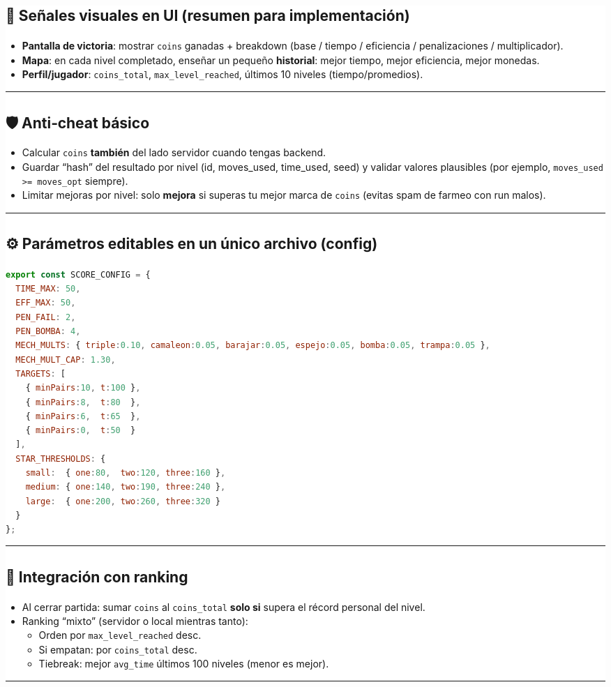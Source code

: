 
## 🧩 Señales visuales en UI (resumen para implementación)
- **Pantalla de victoria**: mostrar `coins` ganadas + breakdown (base / tiempo / eficiencia / penalizaciones / multiplicador).
- **Mapa**: en cada nivel completado, enseñar un pequeño **historial**: mejor tiempo, mejor eficiencia, mejor monedas.
- **Perfil/jugador**: `coins_total`, `max_level_reached`, últimos 10 niveles (tiempo/promedios).

---

## 🛡️ Anti‑cheat básico
- Calcular `coins` **también** del lado servidor cuando tengas backend.
- Guardar “hash” del resultado por nivel (id, moves_used, time_used, seed) y validar valores plausibles (por ejemplo, `moves_used >= moves_opt` siempre).
- Limitar mejoras por nivel: solo **mejora** si superas tu mejor marca de `coins` (evitas spam de farmeo con run malos).

---

## ⚙️ Parámetros editables en un único archivo (config)
```js
export const SCORE_CONFIG = {
  TIME_MAX: 50,
  EFF_MAX: 50,
  PEN_FAIL: 2,
  PEN_BOMBA: 4,
  MECH_MULTS: { triple:0.10, camaleon:0.05, barajar:0.05, espejo:0.05, bomba:0.05, trampa:0.05 },
  MECH_MULT_CAP: 1.30,
  TARGETS: [
    { minPairs:10, t:100 },
    { minPairs:8,  t:80  },
    { minPairs:6,  t:65  },
    { minPairs:0,  t:50  }
  ],
  STAR_THRESHOLDS: {
    small:  { one:80,  two:120, three:160 },
    medium: { one:140, two:190, three:240 },
    large:  { one:200, two:260, three:320 }
  }
};
```

---

## 🧭 Integración con ranking
- Al cerrar partida: sumar `coins` al `coins_total` **solo si** supera el récord personal del nivel.
- Ranking “mixto” (servidor o local mientras tanto):
  - Orden por `max_level_reached` desc.
  - Si empatan: por `coins_total` desc.
  - Tiebreak: mejor `avg_time` últimos 100 niveles (menor es mejor).

---
